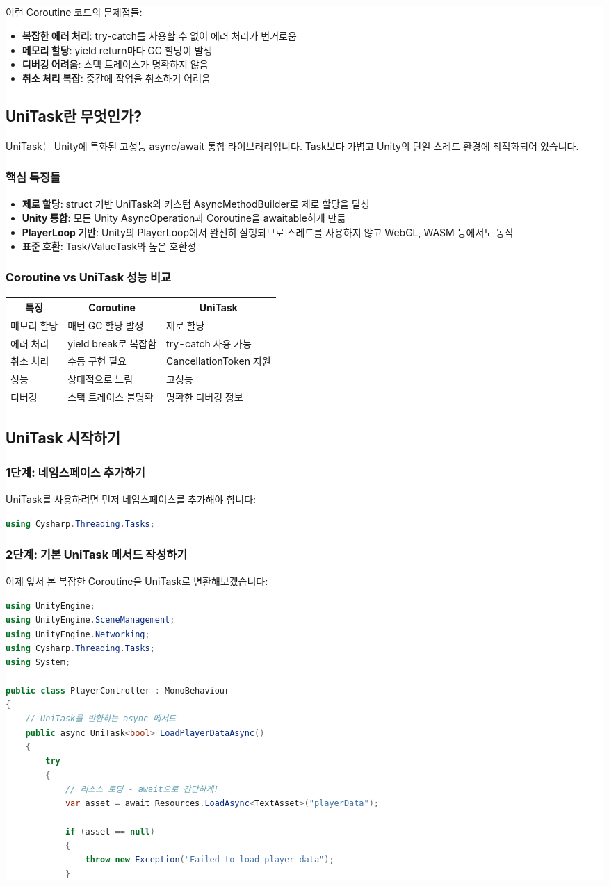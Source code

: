 이런 Coroutine 코드의 문제점들:
- **복잡한 에러 처리**: try-catch를 사용할 수 없어 에러 처리가 번거로움
- **메모리 할당**: yield return마다 GC 할당이 발생
- **디버깅 어려움**: 스택 트레이스가 명확하지 않음
- **취소 처리 복잡**: 중간에 작업을 취소하기 어려움

## UniTask란 무엇인가?

UniTask는 Unity에 특화된 고성능 async/await 통합 라이브러리입니다. Task보다 가볍고 Unity의 단일 스레드 환경에 최적화되어 있습니다.

### 핵심 특징들

- **제로 할당**: struct 기반 UniTask<T>와 커스텀 AsyncMethodBuilder로 제로 할당을 달성
- **Unity 통합**: 모든 Unity AsyncOperation과 Coroutine을 awaitable하게 만듦
- **PlayerLoop 기반**: Unity의 PlayerLoop에서 완전히 실행되므로 스레드를 사용하지 않고 WebGL, WASM 등에서도 동작
- **표준 호환**: Task/ValueTask와 높은 호환성

### Coroutine vs UniTask 성능 비교

| 특징 | Coroutine | UniTask |
|------|-----------|---------|
| 메모리 할당 | 매번 GC 할당 발생 | 제로 할당 |
| 에러 처리 | yield break로 복잡함 | try-catch 사용 가능 |
| 취소 처리 | 수동 구현 필요 | CancellationToken 지원 |
| 성능 | 상대적으로 느림 | 고성능 |
| 디버깅 | 스택 트레이스 불명확 | 명확한 디버깅 정보 |

## UniTask 시작하기

### 1단계: 네임스페이스 추가하기

UniTask를 사용하려면 먼저 네임스페이스를 추가해야 합니다:

```csharp
using Cysharp.Threading.Tasks;
```

### 2단계: 기본 UniTask 메서드 작성하기

이제 앞서 본 복잡한 Coroutine을 UniTask로 변환해보겠습니다:

```csharp
using UnityEngine;
using UnityEngine.SceneManagement;
using UnityEngine.Networking;
using Cysharp.Threading.Tasks;
using System;

public class PlayerController : MonoBehaviour
{
    // UniTask를 반환하는 async 메서드
    public async UniTask<bool> LoadPlayerDataAsync()
    {
        try
        {
            // 리소스 로딩 - await으로 간단하게!
            var asset = await Resources.LoadAsync<TextAsset>("playerData");
            
            if (asset == null)
            {
                throw new Exception("Failed to load player data");
            }
```